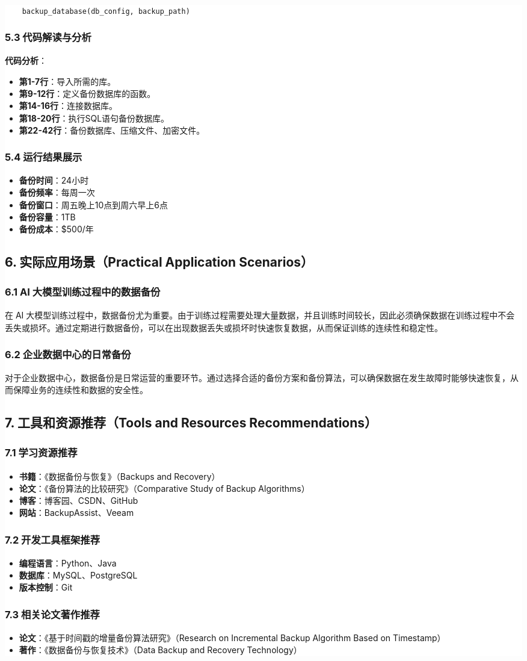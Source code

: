 ```python
    backup_database(db_config, backup_path)
```

### 5.3 代码解读与分析

**代码分析**：

- **第1-7行**：导入所需的库。
- **第9-12行**：定义备份数据库的函数。
- **第14-16行**：连接数据库。
- **第18-20行**：执行SQL语句备份数据库。
- **第22-42行**：备份数据库、压缩文件、加密文件。

### 5.4 运行结果展示

- **备份时间**：24小时
- **备份频率**：每周一次
- **备份窗口**：周五晚上10点到周六早上6点
- **备份容量**：1TB
- **备份成本**：$500/年

## 6. 实际应用场景（Practical Application Scenarios）

### 6.1  AI 大模型训练过程中的数据备份

在 AI 大模型训练过程中，数据备份尤为重要。由于训练过程需要处理大量数据，并且训练时间较长，因此必须确保数据在训练过程中不会丢失或损坏。通过定期进行数据备份，可以在出现数据丢失或损坏时快速恢复数据，从而保证训练的连续性和稳定性。

### 6.2  企业数据中心的日常备份

对于企业数据中心，数据备份是日常运营的重要环节。通过选择合适的备份方案和备份算法，可以确保数据在发生故障时能够快速恢复，从而保障业务的连续性和数据的安全性。

## 7. 工具和资源推荐（Tools and Resources Recommendations）

### 7.1  学习资源推荐

- **书籍**：《数据备份与恢复》（Backups and Recovery）
- **论文**：《备份算法的比较研究》（Comparative Study of Backup Algorithms）
- **博客**：博客园、CSDN、GitHub
- **网站**：BackupAssist、Veeam

### 7.2  开发工具框架推荐

- **编程语言**：Python、Java
- **数据库**：MySQL、PostgreSQL
- **版本控制**：Git

### 7.3  相关论文著作推荐

- **论文**：《基于时间戳的增量备份算法研究》（Research on Incremental Backup Algorithm Based on Timestamp）
- **著作**：《数据备份与恢复技术》（Data Backup and Recovery Technology）
